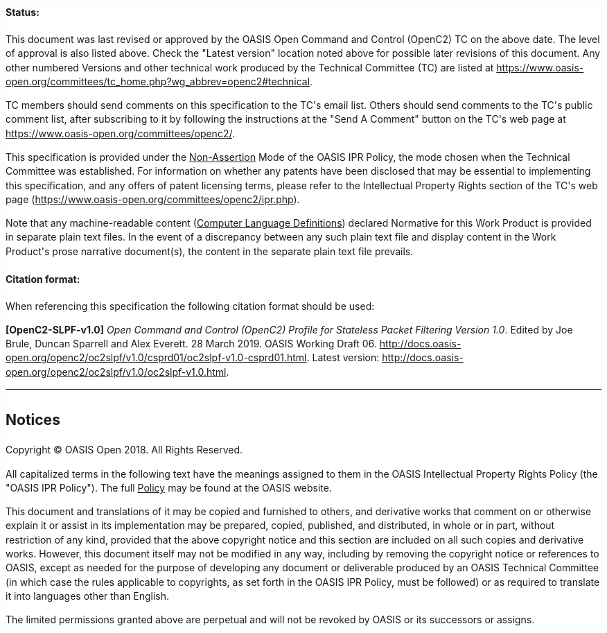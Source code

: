 #### Status:
This document was last revised or approved by the OASIS Open Command and Control (OpenC2) TC on the above date. The level of approval is also listed above. Check the "Latest version" location noted above for possible later revisions of this document. Any other numbered Versions and other technical work produced by the Technical Committee (TC) are listed at https://www.oasis-open.org/committees/tc_home.php?wg_abbrev=openc2#technical.

TC members should send comments on this specification to the TC's email list. Others should send comments to the TC's public comment list, after subscribing to it by following the instructions at the "Send A Comment" button on the TC's web page at https://www.oasis-open.org/committees/openc2/.

This specification is provided under the [Non-Assertion](https://www.oasis-open.org/policies-guidelines/ipr#Non-Assertion-Mode) Mode of the OASIS IPR Policy, the mode chosen when the Technical Committee was established. For information on whether any patents have been disclosed that may be essential to implementing this specification, and any offers of patent licensing terms, please refer to the Intellectual Property Rights section of the TC's web page (https://www.oasis-open.org/committees/openc2/ipr.php).

Note that any machine-readable content ([Computer Language Definitions](https://www.oasis-open.org/policies-guidelines/tc-process#wpComponentsCompLang)) declared Normative for this Work Product is provided in separate plain text files. In the event of a discrepancy between any such plain text file and display content in the Work Product's prose narrative document(s), the content in the separate plain text file prevails.

#### Citation format:
When referencing this specification the following citation format should be used:

**[OpenC2-SLPF-v1.0]**
_Open Command and Control (OpenC2) Profile for Stateless Packet Filtering Version 1.0_. Edited by Joe Brule, Duncan Sparrell and Alex Everett. 28 March 2019. OASIS Working Draft 06. http://docs.oasis-open.org/openc2/oc2slpf/v1.0/csprd01/oc2slpf-v1.0-csprd01.html. Latest version: http://docs.oasis-open.org/openc2/oc2slpf/v1.0/oc2slpf-v1.0.html.

-------

## Notices
Copyright © OASIS Open 2018. All Rights Reserved.

All capitalized terms in the following text have the meanings assigned to them in the OASIS Intellectual Property Rights Policy (the "OASIS IPR Policy"). The full [Policy](https://www.oasis-open.org/policies-guidelines/ipr) may be found at the OASIS website.

This document and translations of it may be copied and furnished to others, and derivative works that comment on or otherwise explain it or assist in its implementation may be prepared, copied, published, and distributed, in whole or in part, without restriction of any kind, provided that the above copyright notice and this section are included on all such copies and derivative works. However, this document itself may not be modified in any way, including by removing the copyright notice or references to OASIS, except as needed for the purpose of developing any document or deliverable produced by an OASIS Technical Committee (in which case the rules applicable to copyrights, as set forth in the OASIS IPR Policy, must be followed) or as required to translate it into languages other than English.

The limited permissions granted above are perpetual and will not be revoked by OASIS or its successors or assigns.
